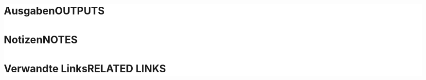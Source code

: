 ## <span data-ttu-id="b7c6d-137">Ausgaben</span><span class="sxs-lookup"><span data-stu-id="b7c6d-137">OUTPUTS</span></span>

## <span data-ttu-id="b7c6d-138">Notizen</span><span class="sxs-lookup"><span data-stu-id="b7c6d-138">NOTES</span></span>

## <span data-ttu-id="b7c6d-139">Verwandte Links</span><span class="sxs-lookup"><span data-stu-id="b7c6d-139">RELATED LINKS</span></span>

